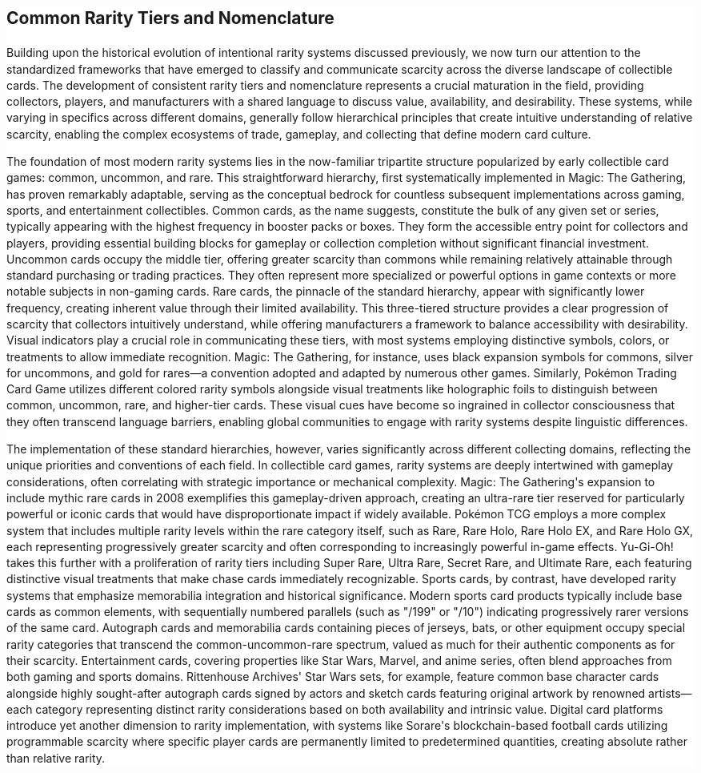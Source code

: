 ## Common Rarity Tiers and Nomenclature

Building upon the historical evolution of intentional rarity systems discussed previously, we now turn our attention to the standardized frameworks that have emerged to classify and communicate scarcity across the diverse landscape of collectible cards. The development of consistent rarity tiers and nomenclature represents a crucial maturation in the field, providing collectors, players, and manufacturers with a shared language to discuss value, availability, and desirability. These systems, while varying in specifics across different domains, generally follow hierarchical principles that create intuitive understanding of relative scarcity, enabling the complex ecosystems of trade, gameplay, and collecting that define modern card culture.

The foundation of most modern rarity systems lies in the now-familiar tripartite structure popularized by early collectible card games: common, uncommon, and rare. This straightforward hierarchy, first systematically implemented in Magic: The Gathering, has proven remarkably adaptable, serving as the conceptual bedrock for countless subsequent implementations across gaming, sports, and entertainment collectibles. Common cards, as the name suggests, constitute the bulk of any given set or series, typically appearing with the highest frequency in booster packs or boxes. They form the accessible entry point for collectors and players, providing essential building blocks for gameplay or collection completion without significant financial investment. Uncommon cards occupy the middle tier, offering greater scarcity than commons while remaining relatively attainable through standard purchasing or trading practices. They often represent more specialized or powerful options in game contexts or more notable subjects in non-gaming cards. Rare cards, the pinnacle of the standard hierarchy, appear with significantly lower frequency, creating inherent value through their limited availability. This three-tiered structure provides a clear progression of scarcity that collectors intuitively understand, while offering manufacturers a framework to balance accessibility with desirability. Visual indicators play a crucial role in communicating these tiers, with most systems employing distinctive symbols, colors, or treatments to allow immediate recognition. Magic: The Gathering, for instance, uses black expansion symbols for commons, silver for uncommons, and gold for rares—a convention adopted and adapted by numerous other games. Similarly, Pokémon Trading Card Game utilizes different colored rarity symbols alongside visual treatments like holographic foils to distinguish between common, uncommon, rare, and higher-tier cards. These visual cues have become so ingrained in collector consciousness that they often transcend language barriers, enabling global communities to engage with rarity systems despite linguistic differences.

The implementation of these standard hierarchies, however, varies significantly across different collecting domains, reflecting the unique priorities and conventions of each field. In collectible card games, rarity systems are deeply intertwined with gameplay considerations, often correlating with strategic importance or mechanical complexity. Magic: The Gathering's expansion to include mythic rare cards in 2008 exemplifies this gameplay-driven approach, creating an ultra-rare tier reserved for particularly powerful or iconic cards that would have disproportionate impact if widely available. Pokémon TCG employs a more complex system that includes multiple rarity levels within the rare category itself, such as Rare, Rare Holo, Rare Holo EX, and Rare Holo GX, each representing progressively greater scarcity and often corresponding to increasingly powerful in-game effects. Yu-Gi-Oh! takes this further with a proliferation of rarity tiers including Super Rare, Ultra Rare, Secret Rare, and Ultimate Rare, each featuring distinctive visual treatments that make chase cards immediately recognizable. Sports cards, by contrast, have developed rarity systems that emphasize memorabilia integration and historical significance. Modern sports card products typically include base cards as common elements, with sequentially numbered parallels (such as "/199" or "/10") indicating progressively rarer versions of the same card. Autograph cards and memorabilia cards containing pieces of jerseys, bats, or other equipment occupy special rarity categories that transcend the common-uncommon-rare spectrum, valued as much for their authentic components as for their scarcity. Entertainment cards, covering properties like Star Wars, Marvel, and anime series, often blend approaches from both gaming and sports domains. Rittenhouse Archives' Star Wars sets, for example, feature common base character cards alongside highly sought-after autograph cards signed by actors and sketch cards featuring original artwork by renowned artists—each category representing distinct rarity considerations based on both availability and intrinsic value. Digital card platforms introduce yet another dimension to rarity implementation, with systems like Sorare's blockchain-based football cards utilizing programmable scarcity where specific player cards are permanently limited to predetermined quantities, creating absolute rather than relative rarity.
